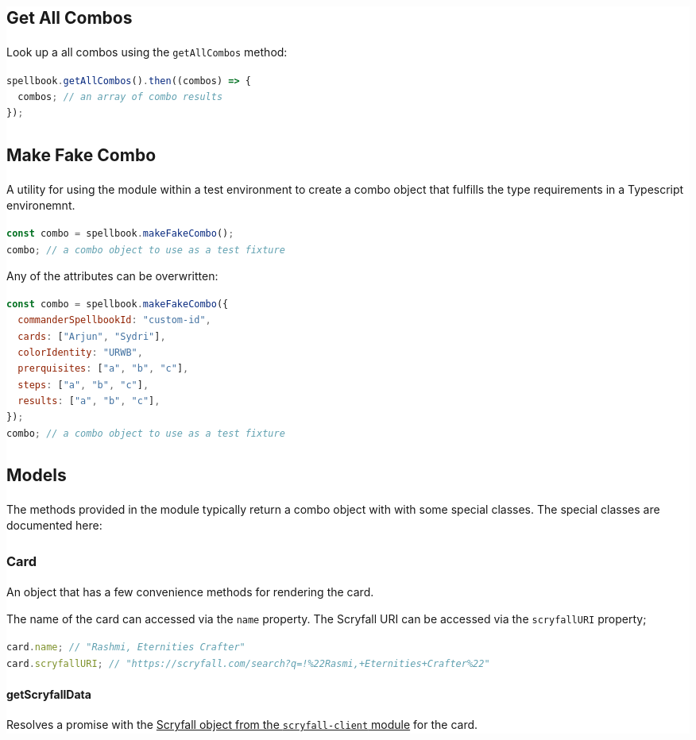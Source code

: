 ## Get All Combos

Look up a all combos using the `getAllCombos` method:

```js
spellbook.getAllCombos().then((combos) => {
  combos; // an array of combo results
});
```

## Make Fake Combo

A utility for using the module within a test environment to create a combo object that fulfills the type requirements in a Typescript environemnt.

```js
const combo = spellbook.makeFakeCombo();
combo; // a combo object to use as a test fixture
```

Any of the attributes can be overwritten:

```js
const combo = spellbook.makeFakeCombo({
  commanderSpellbookId: "custom-id",
  cards: ["Arjun", "Sydri"],
  colorIdentity: "URWB",
  prerquisites: ["a", "b", "c"],
  steps: ["a", "b", "c"],
  results: ["a", "b", "c"],
});
combo; // a combo object to use as a test fixture
```

## Models

The methods provided in the module typically return a combo object with with some special classes. The special classes are documented here:

### Card

An object that has a few convenience methods for rendering the card.

The name of the card can accessed via the `name` property. The Scryfall URI can be accessed via the `scryfallURI` property;

```js
card.name; // "Rashmi, Eternities Crafter"
card.scryfallURI; // "https://scryfall.com/search?q=!%22Rasmi,+Eternities+Crafter%22"
```

#### getScryfallData

Resolves a promise with the [Scryfall object from the `scryfall-client` module](https://github.com/crookedneighbor/scryfall-client#card) for the card.
